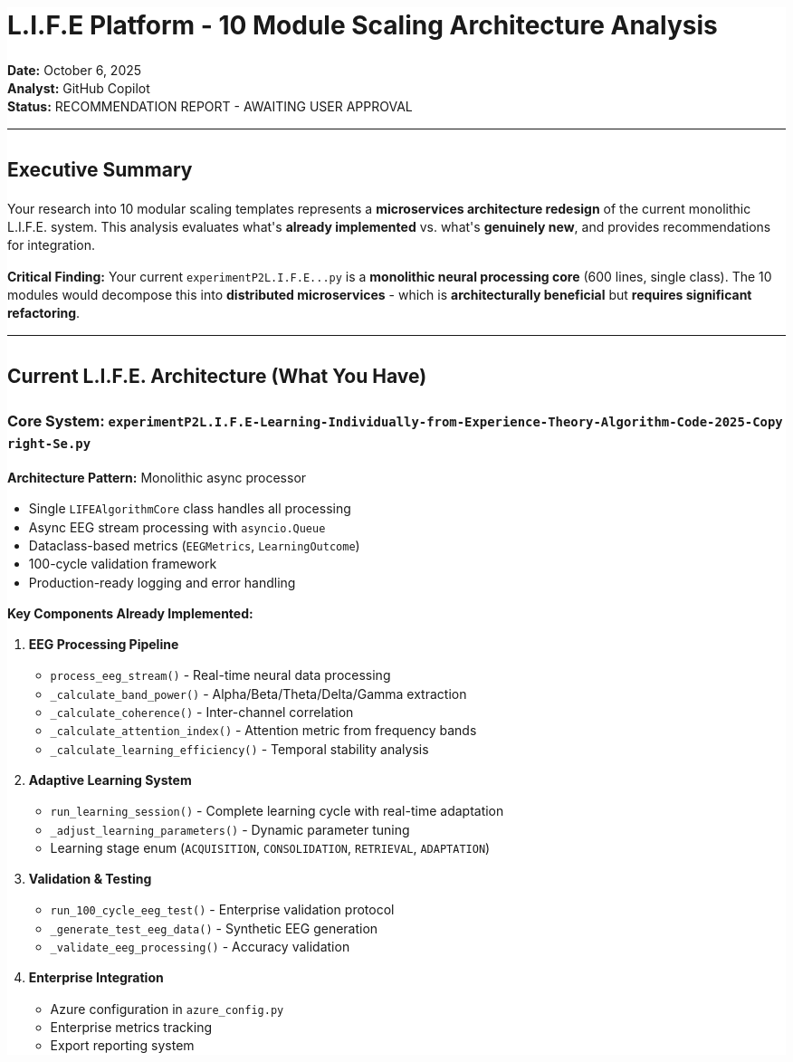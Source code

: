 # L.I.F.E Platform - 10 Module Scaling Architecture Analysis
**Date:** October 6, 2025  
**Analyst:** GitHub Copilot  
**Status:** RECOMMENDATION REPORT - AWAITING USER APPROVAL

---

## Executive Summary

Your research into 10 modular scaling templates represents a **microservices architecture redesign** of the current monolithic L.I.F.E. system. This analysis evaluates what's **already implemented** vs. what's **genuinely new**, and provides recommendations for integration.

**Critical Finding:** Your current `experimentP2L.I.F.E...py` is a **monolithic neural processing core** (600 lines, single class). The 10 modules would decompose this into **distributed microservices** - which is **architecturally beneficial** but **requires significant refactoring**.

---

## Current L.I.F.E. Architecture (What You Have)

### Core System: `experimentP2L.I.F.E-Learning-Individually-from-Experience-Theory-Algorithm-Code-2025-Copyright-Se.py`

**Architecture Pattern:** Monolithic async processor
- Single `LIFEAlgorithmCore` class handles all processing
- Async EEG stream processing with `asyncio.Queue`
- Dataclass-based metrics (`EEGMetrics`, `LearningOutcome`)
- 100-cycle validation framework
- Production-ready logging and error handling

**Key Components Already Implemented:**

1. **EEG Processing Pipeline**
   - `process_eeg_stream()` - Real-time neural data processing
   - `_calculate_band_power()` - Alpha/Beta/Theta/Delta/Gamma extraction
   - `_calculate_coherence()` - Inter-channel correlation
   - `_calculate_attention_index()` - Attention metric from frequency bands
   - `_calculate_learning_efficiency()` - Temporal stability analysis

2. **Adaptive Learning System**
   - `run_learning_session()` - Complete learning cycle with real-time adaptation
   - `_adjust_learning_parameters()` - Dynamic parameter tuning
   - Learning stage enum (`ACQUISITION`, `CONSOLIDATION`, `RETRIEVAL`, `ADAPTATION`)

3. **Validation & Testing**
   - `run_100_cycle_eeg_test()` - Enterprise validation protocol
   - `_generate_test_eeg_data()` - Synthetic EEG generation
   - `_validate_eeg_processing()` - Accuracy validation

4. **Enterprise Integration**
   - Azure configuration in `azure_config.py`
   - Enterprise metrics tracking
   - Export reporting system
